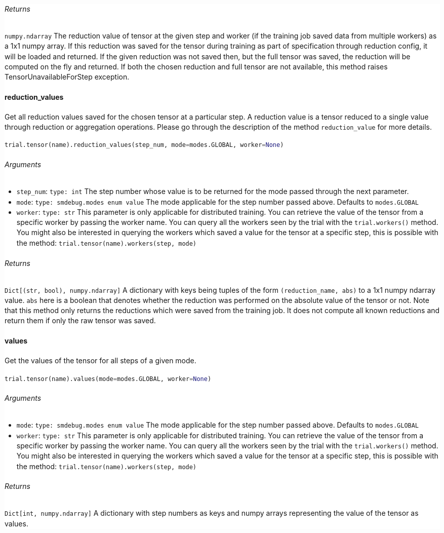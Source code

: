 ###### Returns
`numpy.ndarray` The reduction value of tensor at the given step and worker (if the training job saved data from multiple workers) as a 1x1 numpy array. If this reduction was saved for the tensor during training as part of specification through reduction config, it will be loaded and returned. If the given reduction was not saved then, but the full tensor was saved, the reduction will be computed on the fly and returned. If both the chosen reduction and full tensor are not available, this method raises TensorUnavailableForStep exception.


#### reduction_values
Get all reduction values saved for the chosen tensor at a particular step. A reduction value is a tensor reduced to a single value through reduction or aggregation operations. Please go through the description of the method `reduction_value` for more details.

```python
trial.tensor(name).reduction_values(step_num, mode=modes.GLOBAL, worker=None)
```

###### Arguments
- `step_num`: `type: int` The step number whose value is to be returned for the mode passed through the next parameter.
- `mode`: `type: smdebug.modes enum value` The mode applicable for the step number passed above. Defaults to `modes.GLOBAL`
- `worker`: `type: str` This parameter is only applicable for distributed training. You can retrieve the value of the tensor from a specific worker by passing the worker name. You can query all the workers seen by the trial with the `trial.workers()` method. You might also be interested in querying the workers which saved a value for the tensor at a specific step, this is possible with the method: `trial.tensor(name).workers(step, mode)`

###### Returns
`Dict[(str, bool), numpy.ndarray]` A dictionary with keys being tuples of the form `(reduction_name, abs)` to a 1x1 numpy ndarray value. `abs` here is a boolean that denotes whether the reduction was performed on the absolute value of the tensor or not. Note that this method only returns the reductions which were saved from the training job. It does not compute all known reductions and return them if only the raw tensor was saved.

#### values
Get the values of the tensor for all steps of a given mode.

```python
trial.tensor(name).values(mode=modes.GLOBAL, worker=None)
```

###### Arguments
- `mode`: `type: smdebug.modes enum value` The mode applicable for the step number passed above. Defaults to `modes.GLOBAL`
- `worker`: `type: str` This parameter is only applicable for distributed training. You can retrieve the value of the tensor from a specific worker by passing the worker name. You can query all the workers seen by the trial with the `trial.workers()` method. You might also be interested in querying the workers which saved a value for the tensor at a specific step, this is possible with the method: `trial.tensor(name).workers(step, mode)`

###### Returns
`Dict[int, numpy.ndarray]` A dictionary with step numbers as keys and numpy arrays representing the value of the tensor as values.
